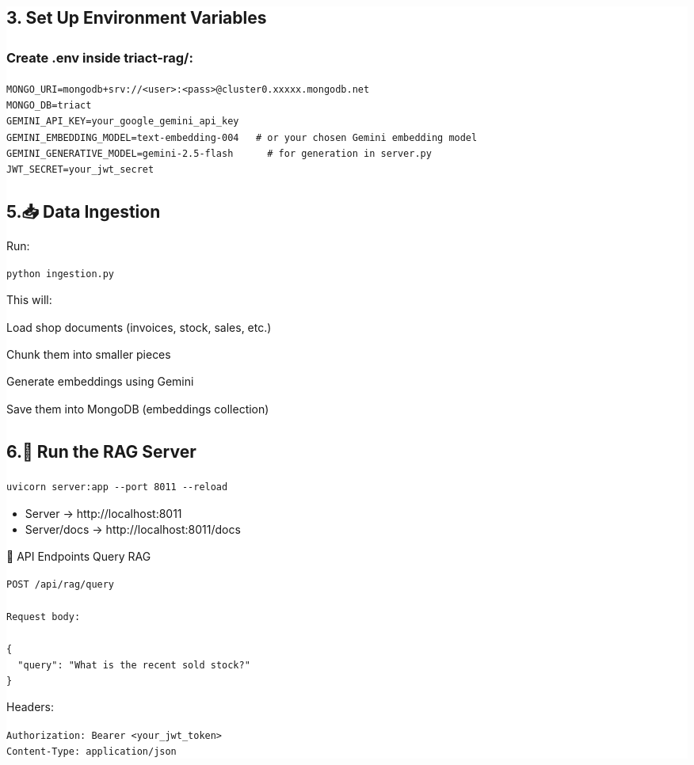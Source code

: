 ## 3. Set Up Environment Variables

### Create .env inside triact-rag/:
```
MONGO_URI=mongodb+srv://<user>:<pass>@cluster0.xxxxx.mongodb.net
MONGO_DB=triact
GEMINI_API_KEY=your_google_gemini_api_key
GEMINI_EMBEDDING_MODEL=text-embedding-004   # or your chosen Gemini embedding model
GEMINI_GENERATIVE_MODEL=gemini-2.5-flash      # for generation in server.py
JWT_SECRET=your_jwt_secret
```

## 5.📥 Data Ingestion

Run:
```
python ingestion.py
```

This will:

Load shop documents (invoices, stock, sales, etc.)

Chunk them into smaller pieces

Generate embeddings using Gemini

Save them into MongoDB (embeddings collection)

## 6.🚀 Run the RAG Server
```
uvicorn server:app --port 8011 --reload
```

- Server → http://localhost:8011
- Server/docs → http://localhost:8011/docs

🔗 API Endpoints
Query RAG
```
POST /api/rag/query

Request body:

{
  "query": "What is the recent sold stock?"
}
```

Headers:
```
Authorization: Bearer <your_jwt_token>
Content-Type: application/json
```
